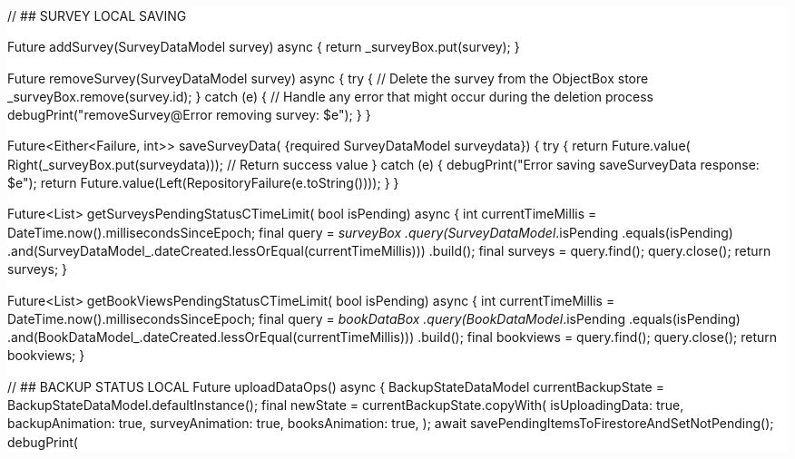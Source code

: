   // ## SURVEY LOCAL SAVING

  Future<int> addSurvey(SurveyDataModel survey) async {
    return _surveyBox.put(survey);
  }

  Future<void> removeSurvey(SurveyDataModel survey) async {
    try {
      // Delete the survey from the ObjectBox store
      _surveyBox.remove(survey.id);
    } catch (e) {
      // Handle any error that might occur during the deletion process
      debugPrint("removeSurvey@Error removing survey: $e");
    }
  }

  Future<Either<Failure, int>> saveSurveyData(
      {required SurveyDataModel surveydata}) {
    try {
      return Future.value(
          Right(_surveyBox.put(surveydata))); // Return success value
    } catch (e) {
      debugPrint("Error saving saveSurveyData response: $e");
      return Future.value(Left(RepositoryFailure(e.toString())));
    }
  }

  Future<List<SurveyDataModel>> getSurveysPendingStatusCTimeLimit(
      bool isPending) async {
    int currentTimeMillis = DateTime.now().millisecondsSinceEpoch;
    final query = _surveyBox
        .query(SurveyDataModel_.isPending
        .equals(isPending)
        .and(SurveyDataModel_.dateCreated.lessOrEqual(currentTimeMillis)))
        .build();
    final surveys = query.find();
    query.close();
    return surveys;
  }

  Future<List<BookDataModel>> getBookViewsPendingStatusCTimeLimit(
      bool isPending) async {
    int currentTimeMillis = DateTime.now().millisecondsSinceEpoch;
    final query = _bookDataBox
        .query(BookDataModel_.isPending
        .equals(isPending)
        .and(BookDataModel_.dateCreated.lessOrEqual(currentTimeMillis)))
        .build();
    final bookviews = query.find();
    query.close();
    return bookviews;
  }

  // ## BACKUP STATUS LOCAL
  Future<void> uploadDataOps() async {
    BackupStateDataModel currentBackupState =
    BackupStateDataModel.defaultInstance();
    final newState = currentBackupState.copyWith(
      isUploadingData: true,
      backupAnimation: true,
      surveyAnimation: true,
      booksAnimation: true,
    );
    await savePendingItemsToFirestoreAndSetNotPending();
    debugPrint(
